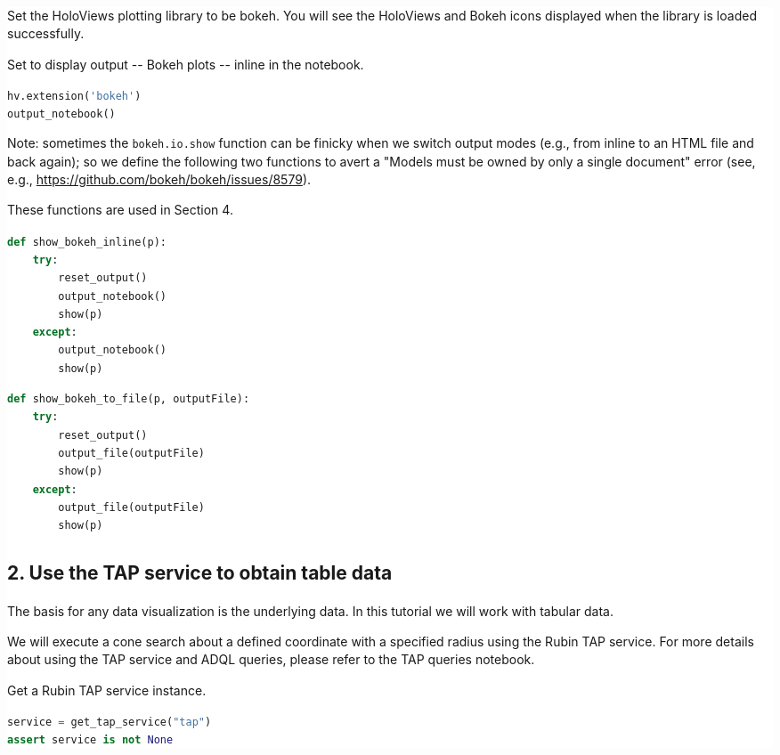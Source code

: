 Set the HoloViews plotting library to be bokeh. 
You will see the HoloViews and Bokeh icons displayed when the library is loaded successfully.

Set to display output -- Bokeh plots -- inline in the notebook.


```python
hv.extension('bokeh')
output_notebook()
```

Note:  sometimes the `bokeh.io.show` function can be finicky when we switch output modes (e.g., from inline to an HTML file and back again); so we define the following two functions to avert a "Models must be owned by only a single document" error (see, e.g., <a href="https://github.com/bokeh/bokeh/issues/8579">https://github.com/bokeh/bokeh/issues/8579</a>).

These functions are used in Section 4.


```python
def show_bokeh_inline(p):
    try:
        reset_output()
        output_notebook()
        show(p)
    except:
        output_notebook()
        show(p)
```


```python
def show_bokeh_to_file(p, outputFile):
    try:
        reset_output()
        output_file(outputFile)
        show(p)
    except:
        output_file(outputFile)
        show(p)
```

## 2. Use the TAP service to obtain table data

The basis for any data visualization is the underlying data. In this tutorial we will work with tabular data.

We will execute a cone search about a defined coordinate with a specified radius using the Rubin TAP service.
For more details about using the TAP service and ADQL queries, please refer to the TAP queries notebook.

Get a Rubin TAP service instance.


```python
service = get_tap_service("tap")
assert service is not None
```
